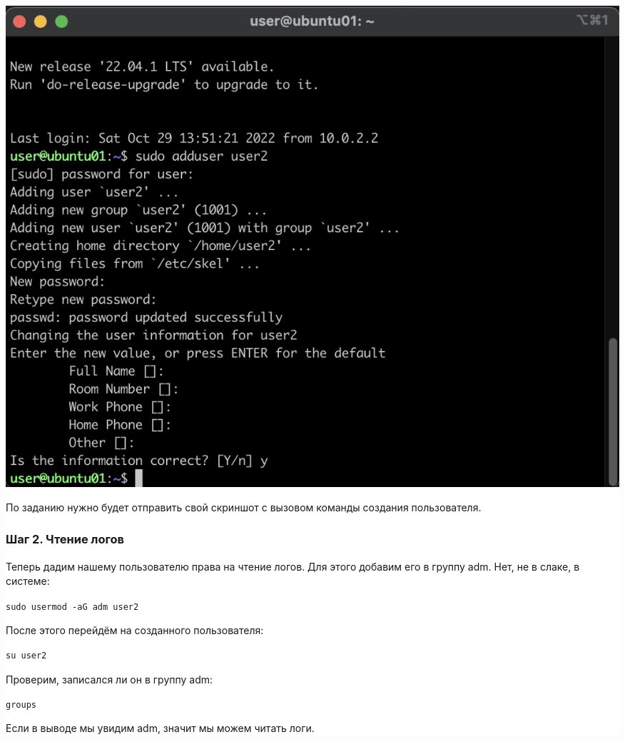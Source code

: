 ![установка ubuntu](media/system_settings/step_00.png)

По заданию нужно будет отправить свой скриншот с вызовом команды создания пользователя.

### Шаг 2. Чтение логов

Теперь дадим нашему пользователю права на чтение логов. Для этого добавим его в группу adm. Нет, не в слаке, в системе:

``sudo usermod -aG adm user2``

После этого перейдём на созданного пользователя:

``su user2``

Проверим, записался ли он в группу adm:

``groups``

Если в выводе мы увидим adm, значит мы можем читать логи.
